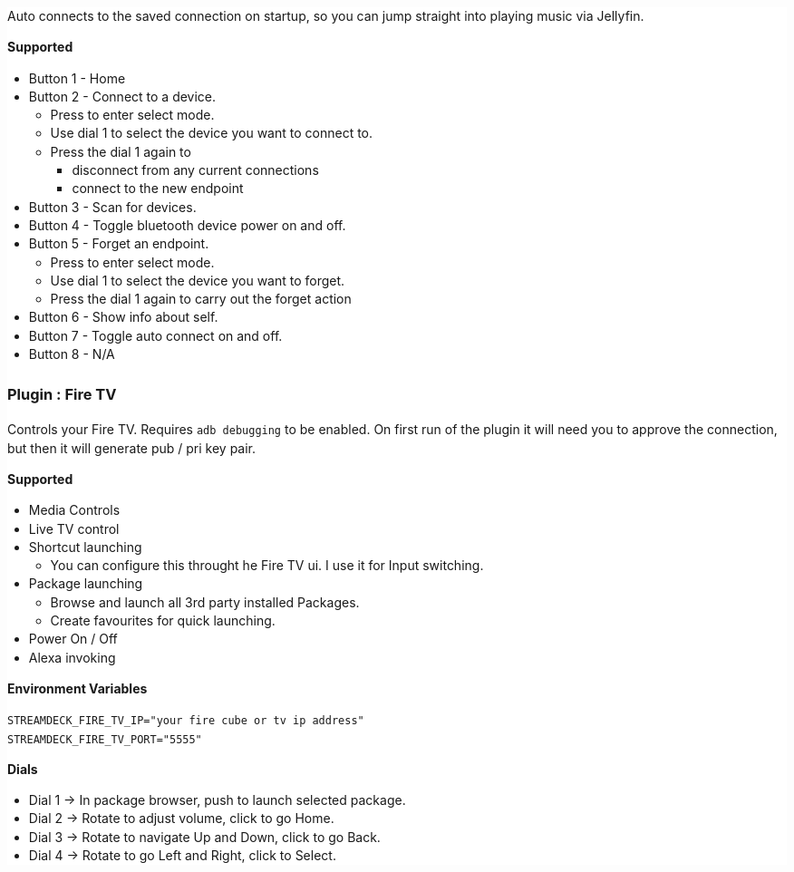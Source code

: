 Auto connects to the saved connection on startup, so you can jump straight into playing music via Jellyfin. 

**Supported**

- Button 1 - Home
- Button 2 - Connect to a device.
  - Press to enter select mode.
  - Use dial 1 to select the device you want to connect to. 
  - Press the dial 1 again to 
    - disconnect from any current connections
    - connect to the new endpoint
- Button 3 - Scan for devices.
- Button 4 - Toggle bluetooth device power on and off.
- Button 5 - Forget an endpoint. 
  - Press to enter select mode.
  - Use dial 1 to select the device you want to forget. 
  - Press the dial 1 again to carry out the forget action
- Button 6 - Show info about self.
- Button 7 - Toggle auto connect on and off.
- Button 8 - N/A

### Plugin : Fire TV

Controls your Fire TV. 
Requires `adb debugging` to be enabled. 
On first run of the plugin it will need you to approve the connection, but then it will generate pub / pri key pair. 


**Supported**

- Media Controls
- Live TV control
- Shortcut launching
  - You can configure this throught he Fire TV ui. I use it for Input switching.
- Package launching
  - Browse and launch all 3rd party installed Packages.
  - Create favourites for quick launching.
- Power On / Off
- Alexa invoking

**Environment Variables**

```
STREAMDECK_FIRE_TV_IP="your fire cube or tv ip address"
STREAMDECK_FIRE_TV_PORT="5555"
```

**Dials**

- Dial 1 -> In package browser, push to launch selected package.
- Dial 2 -> Rotate to adjust volume, click to go Home.
- Dial 3 -> Rotate to navigate Up and Down, click to go Back.
- Dial 4 -> Rotate to go Left and Right, click to Select.
